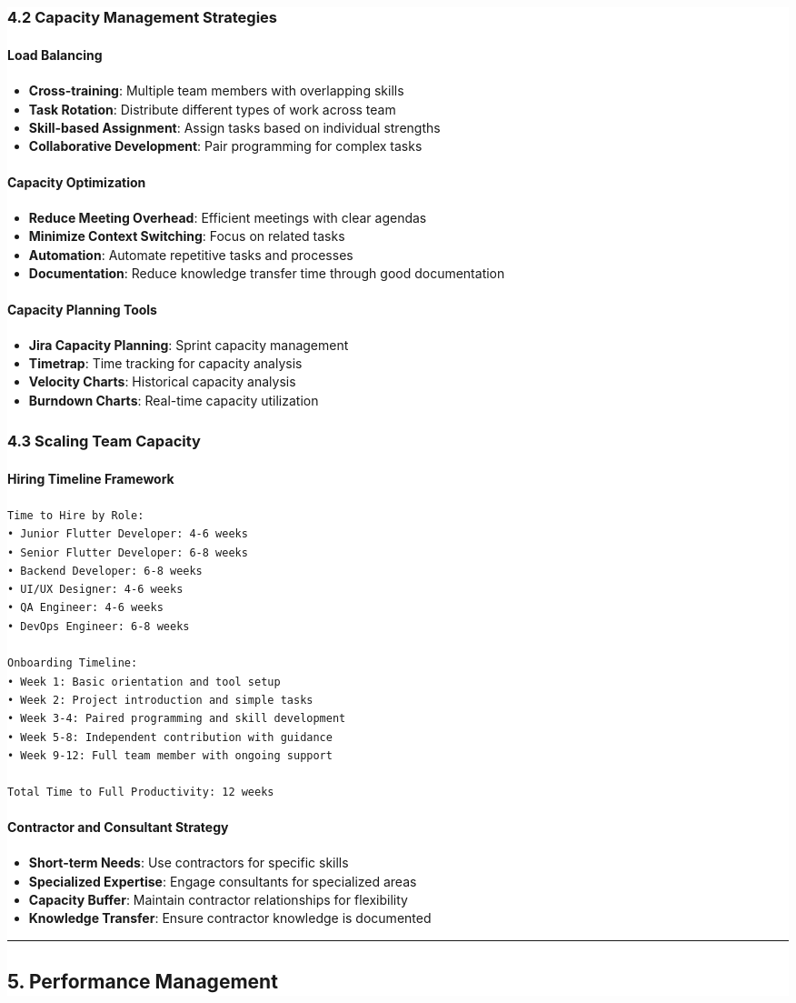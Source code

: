 ### 4.2 Capacity Management Strategies

#### **Load Balancing**
- **Cross-training**: Multiple team members with overlapping skills
- **Task Rotation**: Distribute different types of work across team
- **Skill-based Assignment**: Assign tasks based on individual strengths
- **Collaborative Development**: Pair programming for complex tasks

#### **Capacity Optimization**
- **Reduce Meeting Overhead**: Efficient meetings with clear agendas
- **Minimize Context Switching**: Focus on related tasks
- **Automation**: Automate repetitive tasks and processes
- **Documentation**: Reduce knowledge transfer time through good documentation

#### **Capacity Planning Tools**
- **Jira Capacity Planning**: Sprint capacity management
- **Timetrap**: Time tracking for capacity analysis
- **Velocity Charts**: Historical capacity analysis
- **Burndown Charts**: Real-time capacity utilization

### 4.3 Scaling Team Capacity

#### **Hiring Timeline Framework**
```
Time to Hire by Role:
• Junior Flutter Developer: 4-6 weeks
• Senior Flutter Developer: 6-8 weeks
• Backend Developer: 6-8 weeks
• UI/UX Designer: 4-6 weeks
• QA Engineer: 4-6 weeks
• DevOps Engineer: 6-8 weeks

Onboarding Timeline:
• Week 1: Basic orientation and tool setup
• Week 2: Project introduction and simple tasks
• Week 3-4: Paired programming and skill development
• Week 5-8: Independent contribution with guidance
• Week 9-12: Full team member with ongoing support

Total Time to Full Productivity: 12 weeks
```

#### **Contractor and Consultant Strategy**
- **Short-term Needs**: Use contractors for specific skills
- **Specialized Expertise**: Engage consultants for specialized areas
- **Capacity Buffer**: Maintain contractor relationships for flexibility
- **Knowledge Transfer**: Ensure contractor knowledge is documented

---

## 5. Performance Management
